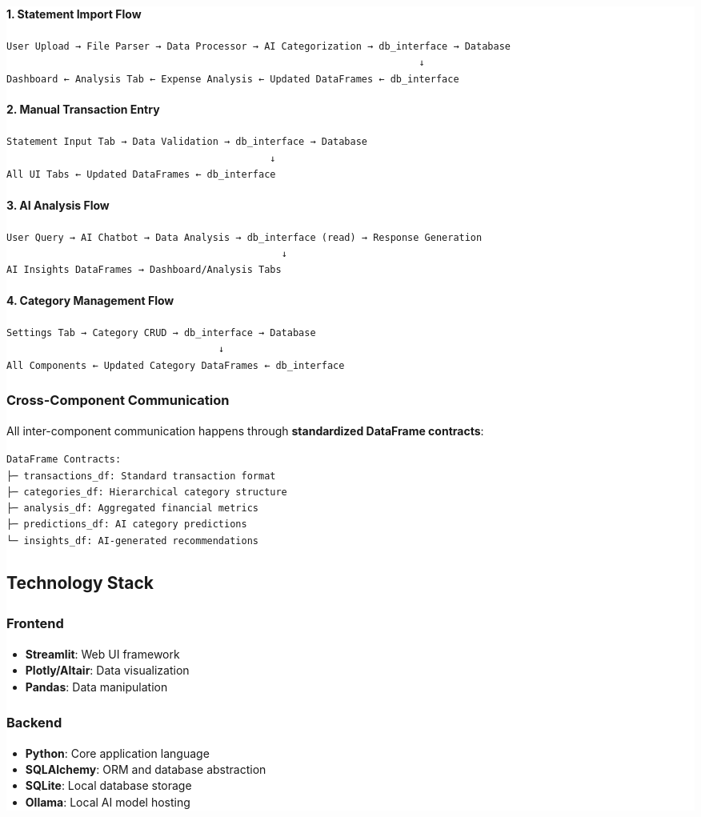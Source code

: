 #### **1. Statement Import Flow**
```
User Upload → File Parser → Data Processor → AI Categorization → db_interface → Database
                                                                        ↓
Dashboard ← Analysis Tab ← Expense Analysis ← Updated DataFrames ← db_interface
```

#### **2. Manual Transaction Entry**
```
Statement Input Tab → Data Validation → db_interface → Database
                                              ↓
All UI Tabs ← Updated DataFrames ← db_interface
```

#### **3. AI Analysis Flow**
```
User Query → AI Chatbot → Data Analysis → db_interface (read) → Response Generation
                                                ↓
AI Insights DataFrames → Dashboard/Analysis Tabs
```

#### **4. Category Management Flow**
```
Settings Tab → Category CRUD → db_interface → Database
                                     ↓
All Components ← Updated Category DataFrames ← db_interface
```

### **Cross-Component Communication**

All inter-component communication happens through **standardized DataFrame contracts**:

```
DataFrame Contracts:
├─ transactions_df: Standard transaction format
├─ categories_df: Hierarchical category structure
├─ analysis_df: Aggregated financial metrics
├─ predictions_df: AI category predictions
└─ insights_df: AI-generated recommendations
```

## **Technology Stack**

### **Frontend**
- **Streamlit**: Web UI framework
- **Plotly/Altair**: Data visualization
- **Pandas**: Data manipulation

### **Backend**
- **Python**: Core application language
- **SQLAlchemy**: ORM and database abstraction
- **SQLite**: Local database storage
- **Ollama**: Local AI model hosting
